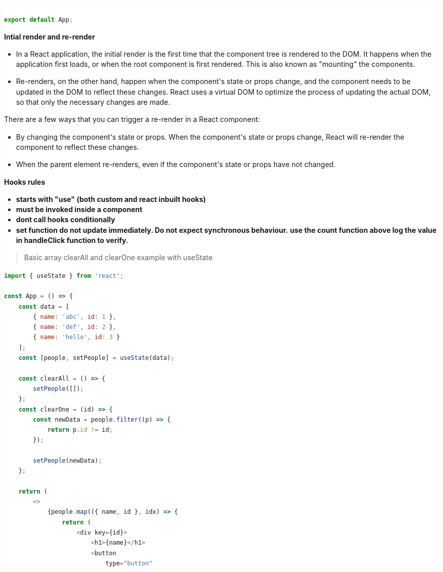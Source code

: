 ```js

export default App;
```

**Intial render and re-render**

-   In a React application, the initial render is the first
    time that the component tree is rendered to the DOM. It
    happens when the application first loads, or when the root
    component is first rendered. This is also known as
    "mounting" the components.

-   Re-renders, on the other hand, happen when the component's
    state or props change, and the component needs to be
    updated in the DOM to reflect these changes. React uses a
    virtual DOM to optimize the process of updating the actual
    DOM, so that only the necessary changes are made.

There are a few ways that you can trigger a re-render in a
React component:

-   By changing the component's state or props. When the
    component's state or props change, React will re-render
    the component to reflect these changes.

-   When the parent element re-renders, even if the
    component's state or props have not changed.

**Hooks rules**

-   **starts with "use" (both custom and react inbuilt hooks)**
-   **must be invoked inside a component**
-   **dont call hooks conditionally**
-   **set function do not update immediately. Do not expect synchronous behaviour.**
    **use the count function above log the value in handleClick function to verify.**

> Basic array clearAll and clearOne example with useState

```js
import { useState } from 'react';

const App = () => {
    const data = [
        { name: 'abc', id: 1 },
        { name: 'def', id: 2 },
        { name: 'hello', id: 3 }
    ];
    const [people, setPeople] = useState(data);

    const clearAll = () => {
        setPeople([]);
    };
    const clearOne = (id) => {
        const newData = people.filter((p) => {
            return p.id != id;
        });

        setPeople(newData);
    };

    return (
        <>
            {people.map(({ name, id }, idx) => {
                return (
                    <div key={id}>
                        <h1>{name}</h1>
                        <button
                            type="button"
```